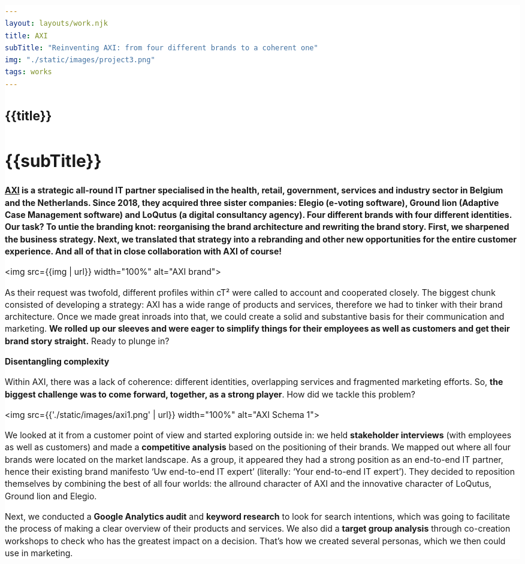```yaml
---
layout: layouts/work.njk
title: AXI
subTitle: "Reinventing AXI: from four different brands to a coherent one"
img: "./static/images/project3.png"
tags: works
---
```


## {{title}}
# {{subTitle}}

**[AXI](https://www.axi.be/nl/over-axi) is a strategic all-round IT partner specialised in the health, retail, government, services and industry sector in Belgium and the Netherlands. Since 2018, they acquired three sister companies: Elegio (e-voting software), Ground lion (Adaptive Case Management software) and LoQutus (a digital consultancy agency). Four different brands with four different identities. Our task? To untie the branding knot: reorganising the brand architecture and rewriting the brand story. First, we sharpened the business strategy. Next, we translated that strategy into a rebranding and other new opportunities for the entire customer experience. And all of that in close collaboration with AXI of course!**

<img src={{img | url}} width="100%" alt="AXI brand">

As their request was twofold, different profiles within cT² were called to account and cooperated closely. The biggest chunk consisted of developing a strategy: AXI has a wide range of products and services, therefore we had to tinker with their brand architecture. Once we made great inroads into that, we could create a solid and substantive basis for their communication and marketing. **We rolled up our sleeves and were eager to simplify things for their employees as well as customers and get their brand story straight.** Ready to plunge in?

**Disentangling complexity**

Within AXI, there was a lack of coherence: different identities, overlapping services and fragmented marketing efforts. So, **the biggest challenge was to come forward, together, as a strong player**. How did we tackle this problem?

<img src={{'./static/images/axi1.png' | url}} width="100%" alt="AXI Schema 1">

We looked at it from a customer point of view and started exploring outside in: we held **stakeholder interviews** (with employees as well as customers) and made a **competitive analysis** based on the positioning of their brands. We mapped out where all four brands were located on the market landscape. As a group, it appeared they had a strong position as an end-to-end IT partner, hence their existing brand manifesto ‘Uw end-to-end IT expert’ (literally: ‘Your end-to-end IT expert’). They decided to reposition themselves by combining the best of all four worlds: the allround character of AXI and the innovative character of LoQutus, Ground lion and Elegio.

Next, we conducted a **Google Analytics audit** and **keyword research** to look for search intentions, which was going to facilitate the process of making a clear overview of their products and services. We also did a **target group analysis** through co-creation workshops to check who has the greatest impact on a decision. That’s how we created several personas, which we then could use in marketing. 
